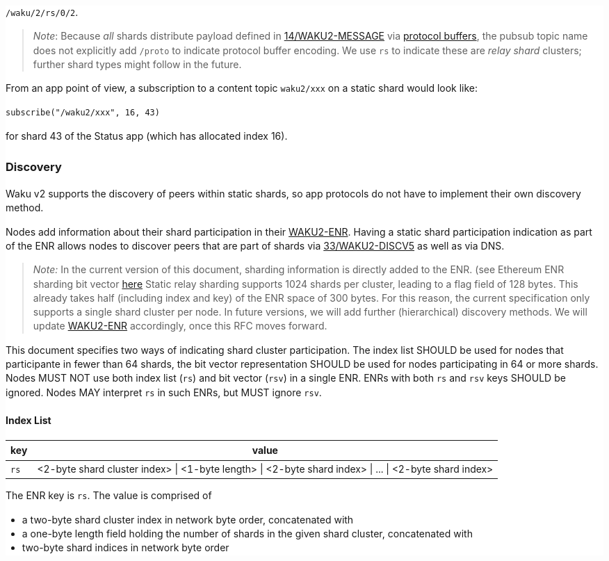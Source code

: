 `/waku/2/rs/0/2`.

> _Note_: Because _all_ shards distribute payload defined in [14/WAKU2-MESSAGE](https://github.com/vacp2p/rfc-index/blob/main/waku/standards/core/14/message.md) via [protocol buffers](https://developers.google.com/protocol-buffers/),
> the pubsub topic name does not explicitly add `/proto` to indicate protocol buffer encoding.
> We use `rs` to indicate these are _relay shard_ clusters; further shard types might follow in the future.

From an app point of view, a subscription to a content topic `waku2/xxx` on a static shard would look like:

`subscribe("/waku2/xxx", 16, 43)`

for shard 43 of the Status app (which has allocated index 16).

### Discovery

Waku v2 supports the discovery of peers within static shards,
so app protocols do not have to implement their own discovery method.

Nodes add information about their shard participation in their [WAKU2-ENR](./enr.md).
Having a static shard participation indication as part of the ENR allows nodes
to discover peers that are part of shards via [33/WAKU2-DISCV5](https://github.com/vacp2p/rfc-index/blob/main/waku/standards/core/33/discv5.md) as well as via DNS.

> _Note:_ In the current version of this document,
> sharding information is directly added to the ENR.
> (see Ethereum ENR sharding bit vector [here](https://github.com/ethereum/consensus-specs/blob/dev/specs/altair/p2p-interface.md#metadata)
> Static relay sharding supports 1024 shards per cluster, leading to a flag field of 128 bytes.
> This already takes half (including index and key) of the ENR space of 300 bytes.
> For this reason, the current specification only supports a single shard cluster per node.
> In future versions, we will add further (hierarchical) discovery methods.
> We will update [WAKU2-ENR](./enr.md) accordingly, once this RFC moves forward.

This document specifies two ways of indicating shard cluster participation.
The index list SHOULD be used for nodes that participante in fewer than 64 shards,
the bit vector representation SHOULD be used for nodes participating in 64 or more shards.
Nodes MUST NOT use both index list (`rs`) and bit vector (`rsv`) in a single ENR.
ENRs with both `rs` and `rsv` keys SHOULD be ignored.
Nodes MAY interpret `rs` in such ENRs, but MUST ignore `rsv`.

#### Index List

| key  | value                                                                                                                  |
| ---- | ---------------------------------------------------------------------------------------------------------------------- |
| `rs` | <2-byte shard cluster index> &#124; <1-byte length> &#124; <2-byte shard index> &#124; ... &#124; <2-byte shard index> |

The ENR key is `rs`.
The value is comprised of

- a two-byte shard cluster index in network byte order, concatenated with
- a one-byte length field holding the number of shards in the given shard cluster, concatenated with
- two-byte shard indices in network byte order
